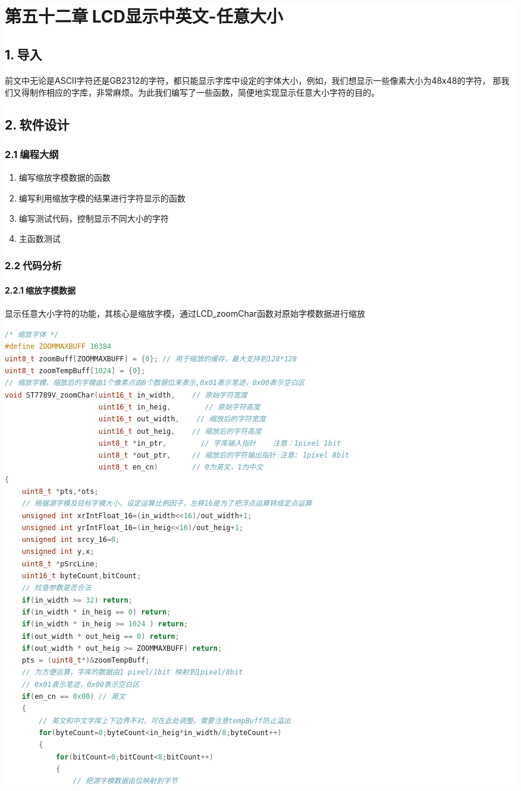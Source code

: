 # 第五十二章 LCD显示中英文-任意大小

## 1. 导入

前文中无论是ASCII字符还是GB2312的字符，都只能显示字库中设定的字体大小，例如，我们想显示一些像素大小为48x48的字符， 那我们又得制作相应的字库，非常麻烦。为此我们编写了一些函数，简便地实现显示任意大小字符的目的。

## 2. 软件设计

### 2.1 编程大纲

1. 编写缩放字模数据的函数

2. 编写利用缩放字模的结果进行字符显示的函数

3. 编写测试代码，控制显示不同大小的字符

4. 主函数测试

### 2.2 代码分析

#### 2.2.1 缩放字模数据

显示任意大小字符的功能，其核心是缩放字模，通过LCD_zoomChar函数对原始字模数据进行缩放

```c
/* 缩放字体 */
#define ZOOMMAXBUFF 16384
uint8_t zoomBuff[ZOOMMAXBUFF] = {0}; // 用于缩放的缓存，最大支持到128*128
uint8_t zoomTempBuff[1024] = {0};
// 缩放字模，缩放后的字模由1个像素点由8个数据位来表示,0x01表示笔迹，0x00表示空白区
void ST7789V_zoomChar(uint16_t in_width,    // 原始字符宽度
                      uint16_t in_heig,        // 原始字符高度
                      uint16_t out_width,    // 缩放后的字符宽度
                      uint16_t out_heig,    // 缩放后的字符高度
                      uint8_t *in_ptr,        // 字库输入指针    注意：1pixel 1bit
                      uint8_t *out_ptr,     // 缩放后的字符输出指针 注意: 1pixel 8bit
                      uint8_t en_cn)        // 0为英文，1为中文    
{
    uint8_t *pts,*ots;
    // 根据源字模及目标字模大小，设定运算比例因子，左移16是为了把浮点运算转成定点运算
    unsigned int xrIntFloat_16=(in_width<<16)/out_width+1; 
    unsigned int yrIntFloat_16=(in_heig<<16)/out_heig+1;
    unsigned int srcy_16=0;
    unsigned int y,x;
    uint8_t *pSrcLine;
    uint16_t byteCount,bitCount;
    // 检查参数是否合法
    if(in_width >= 32) return;                                                
    if(in_width * in_heig == 0) return;    
    if(in_width * in_heig >= 1024 ) return;                 
    if(out_width * out_heig == 0) return;    
    if(out_width * out_heig >= ZOOMMAXBUFF) return; 
    pts = (uint8_t*)&zoomTempBuff;
    // 为方便运算，字库的数据由1 pixel/1bit 映射到1pixel/8bit
    // 0x01表示笔迹，0x00表示空白区
    if(en_cn == 0x00) // 英文
    {
        // 英文和中文字库上下边界不对，可在此处调整。需要注意tempBuff防止溢出
        for(byteCount=0;byteCount<in_heig*in_width/8;byteCount++)    
        {
            for(bitCount=0;bitCount<8;bitCount++)
            {                        
                // 把源字模数据由位映射到字节
```